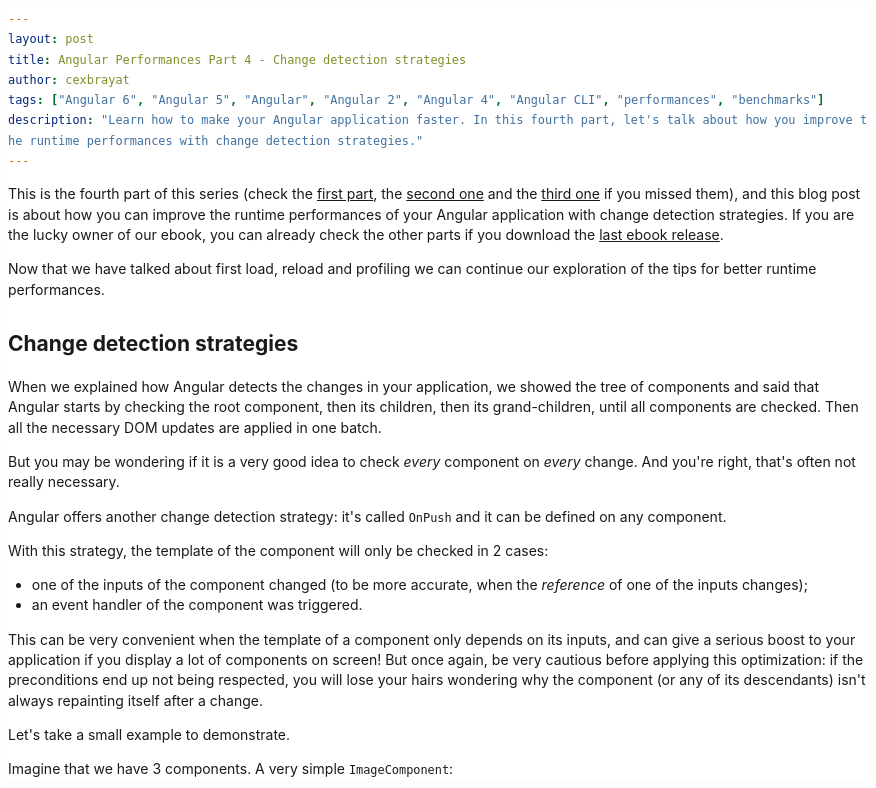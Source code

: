 ```yaml
---
layout: post
title: Angular Performances Part 4 - Change detection strategies
author: cexbrayat
tags: ["Angular 6", "Angular 5", "Angular", "Angular 2", "Angular 4", "Angular CLI", "performances", "benchmarks"]
description: "Learn how to make your Angular application faster. In this fourth part, let's talk about how you improve the runtime performances with change detection strategies."
---
```


This is the fourth part of this series (check the [first part](/2018/09/06/angular-performances-part-1/), the [second one](/2018/09/13/angular-performances-part-2/) and the [third one](/2018/09/20/angular-performances-part-3/) if you missed them), and this blog post is about how you can improve the runtime performances of your Angular application with change detection strategies.
If you are the lucky owner of our ebook, you can already check the other parts if you download the [last ebook release](https://books.ninja-squad.com/claim?book=Angular).


Now that we have talked about first load, reload and profiling
we can continue our exploration of the tips for better runtime performances.

## Change detection strategies

When we explained how Angular detects the changes in your application,
we showed the tree of components and said that Angular starts by checking the root component,
then its children, then its grand-children, until all components are checked.
Then all the necessary DOM updates are applied in one batch.

But you may be wondering if it is a very good idea to check *every* component on *every* change.
And you're right, that's often not really necessary.

Angular offers another change detection strategy:
it's called `OnPush` and it can be defined on any component.

With this strategy, the template of the component will only be checked in 2 cases:

- one of the inputs of the component changed (to be more accurate, when the *reference* of one of the inputs changes);
- an event handler of the component was triggered.

This can be very convenient when the template of
a component only depends on its inputs,
and can give a serious boost to your application
if you display a lot of components on screen!
But once again, be very cautious before applying this optimization:
if the preconditions end up not being respected,
you will lose your hairs wondering why the component (or any of its descendants)
isn't always repainting itself after a change.

Let's take a small example to demonstrate.

Imagine that we have 3 components.
A very simple `ImageComponent`:
